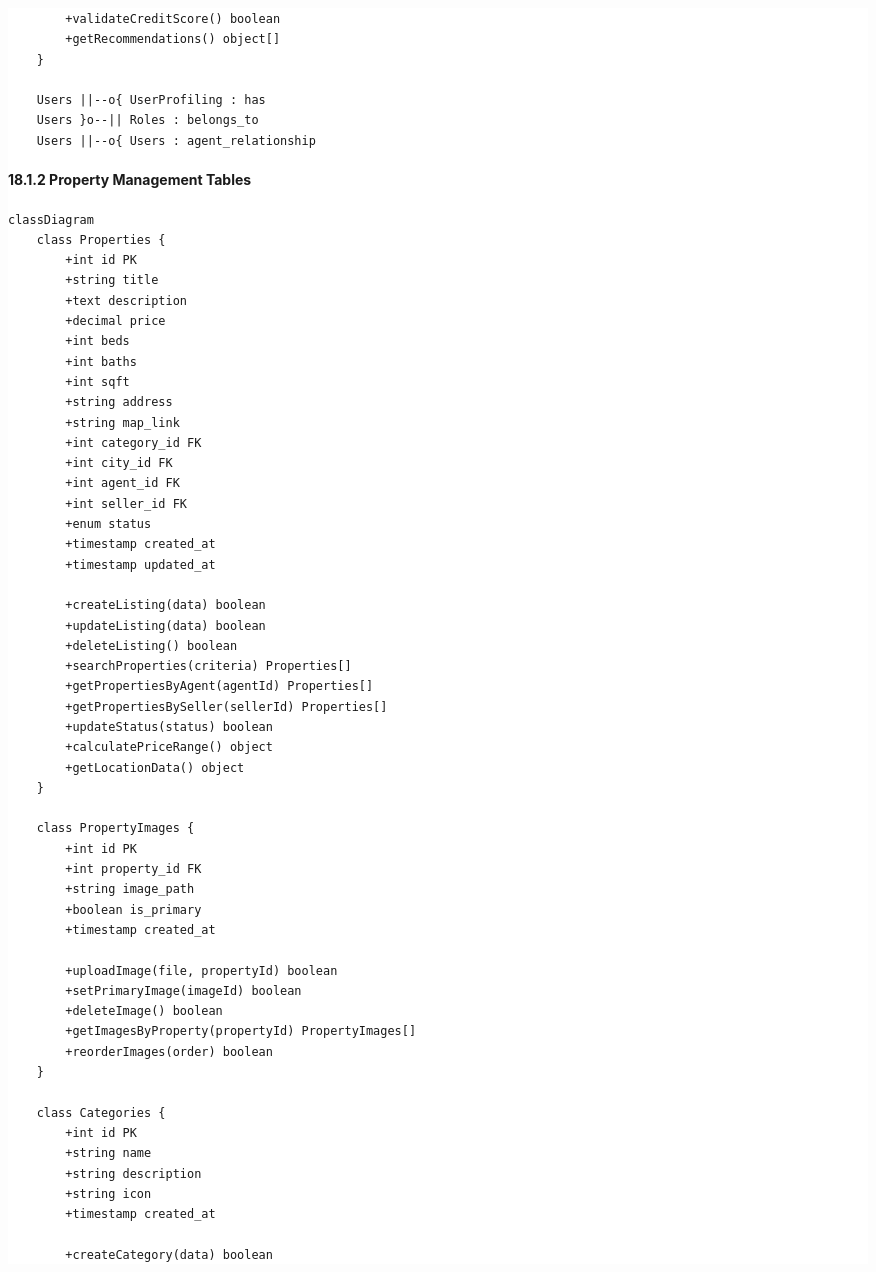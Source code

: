 ```mermaid
        +validateCreditScore() boolean
        +getRecommendations() object[]
    }
    
    Users ||--o{ UserProfiling : has
    Users }o--|| Roles : belongs_to
    Users ||--o{ Users : agent_relationship
```

#### 18.1.2 Property Management Tables

```mermaid
classDiagram
    class Properties {
        +int id PK
        +string title
        +text description
        +decimal price
        +int beds
        +int baths
        +int sqft
        +string address
        +string map_link
        +int category_id FK
        +int city_id FK
        +int agent_id FK
        +int seller_id FK
        +enum status
        +timestamp created_at
        +timestamp updated_at
        
        +createListing(data) boolean
        +updateListing(data) boolean
        +deleteListing() boolean
        +searchProperties(criteria) Properties[]
        +getPropertiesByAgent(agentId) Properties[]
        +getPropertiesBySeller(sellerId) Properties[]
        +updateStatus(status) boolean
        +calculatePriceRange() object
        +getLocationData() object
    }
    
    class PropertyImages {
        +int id PK
        +int property_id FK
        +string image_path
        +boolean is_primary
        +timestamp created_at
        
        +uploadImage(file, propertyId) boolean
        +setPrimaryImage(imageId) boolean
        +deleteImage() boolean
        +getImagesByProperty(propertyId) PropertyImages[]
        +reorderImages(order) boolean
    }
    
    class Categories {
        +int id PK
        +string name
        +string description
        +string icon
        +timestamp created_at
        
        +createCategory(data) boolean
```